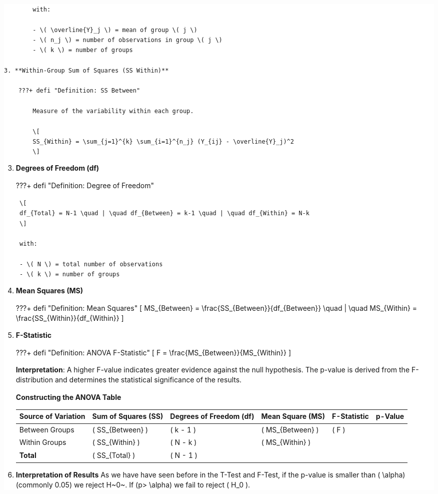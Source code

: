             with:

            - \( \overline{Y}_j \) = mean of group \( j \)  
            - \( n_j \) = number of observations in group \( j \)
            - \( k \) = number of groups  

    3. **Within-Group Sum of Squares (SS Within)**

        ???+ defi "Definition: SS Between"

            Measure of the variability within each group.

            \[
            SS_{Within} = \sum_{j=1}^{k} \sum_{i=1}^{n_j} (Y_{ij} - \overline{Y}_j)^2
            \]

3. **Degrees of Freedom (df)**

    ???+ defi "Definition: Degree of Freedom"

        \[
        df_{Total} = N-1 \quad | \quad df_{Between} = k-1 \quad | \quad df_{Within} = N-k
        \]

        with:

        - \( N \) = total number of observations  
        - \( k \) = number of groups 

4. **Mean Squares (MS)**

    ???+ defi "Definition: Mean Squares"
        \[
        MS_{Between} = \frac{SS_{Between}}{df_{Between}} \quad | \quad MS_{Within} =  \frac{SS_{Within}}{df_{Within}}
        \]

5. **F-Statistic**

    ???+ defi "Definition: ANOVA F-Statistic"
        \[
        F = \frac{MS_{Between}}{MS_{Within}}
        \]

    **Interpretation**: A higher F-value indicates greater evidence against the null hypothesis. The p-value is derived from the F-distribution and determines the statistical significance of the results.

    **Constructing the ANOVA Table**

    | Source of Variation | Sum of Squares (SS) | Degrees of Freedom (df) | Mean Square (MS) | F-Statistic | p-Value |
    |---------------------|---------------------|-------------------------|------------------|-------------|---------|
    | Between Groups      | \( SS_{Between} \)  | \( k - 1 \)             | \( MS_{Between} \)| \( F \)     |         |
    | Within Groups       | \( SS_{Within} \)   | \( N - k \)             | \( MS_{Within} \) |             |         |
    | **Total**           | \( SS_{Total} \)    | \( N - 1 \)             |                  |             |         |


6. **Interpretation of Results**
    As we have have seen before in the T-Test and F-Test, if the p-value is smaller than \( \alpha\) (commonly 0.05) we reject H~0~. If \(p> \alpha\) we fail to reject \( H_0 \).
